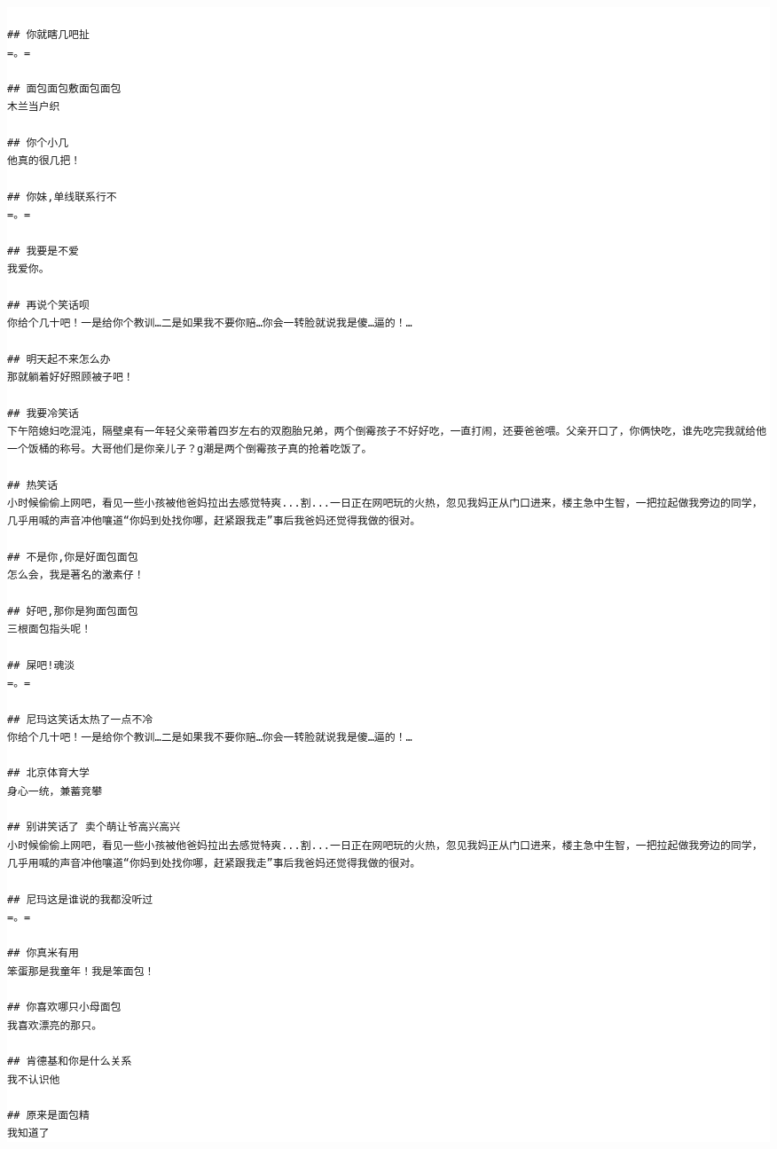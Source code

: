 ~~~~(>_<)~~~~

## 你就瞎几吧扯
=。=

## 面包面包敷面包面包
木兰当户织

## 你个小几
他真的很几把！

## 你妹,单线联系行不
=。=

## 我要是不爱
我爱你。

## 再说个笑话呗
你给个几十吧！一是给你个教训…二是如果我不要你赔…你会一转脸就说我是傻…逼的！…

## 明天起不来怎么办
那就躺着好好照顾被子吧！

## 我要冷笑话
下午陪媳妇吃混沌，隔壁桌有一年轻父亲带着四岁左右的双胞胎兄弟，两个倒霉孩子不好好吃，一直打闹，还要爸爸喂。父亲开口了，你俩快吃，谁先吃完我就给他一个饭桶的称号。大哥他们是你亲儿子？g潮是两个倒霉孩子真的抢着吃饭了。

## 热笑话
小时候偷偷上网吧，看见一些小孩被他爸妈拉出去感觉特爽...割...一日正在网吧玩的火热，忽见我妈正从门口进来，楼主急中生智，一把拉起做我旁边的同学，几乎用喊的声音冲他嚷道“你妈到处找你哪，赶紧跟我走”事后我爸妈还觉得我做的很对。

## 不是你,你是好面包面包
怎么会，我是著名的激素仔！

## 好吧,那你是狗面包面包
三根面包指头呢！

## 屎吧!魂淡
=。=

## 尼玛这笑话太热了一点不冷
你给个几十吧！一是给你个教训…二是如果我不要你赔…你会一转脸就说我是傻…逼的！…

## 北京体育大学
身心一统，兼蓄竞攀

## 别讲笑话了 卖个萌让爷高兴高兴
小时候偷偷上网吧，看见一些小孩被他爸妈拉出去感觉特爽...割...一日正在网吧玩的火热，忽见我妈正从门口进来，楼主急中生智，一把拉起做我旁边的同学，几乎用喊的声音冲他嚷道“你妈到处找你哪，赶紧跟我走”事后我爸妈还觉得我做的很对。

## 尼玛这是谁说的我都没听过
=。=

## 你真米有用
笨蛋那是我童年！我是笨面包！

## 你喜欢哪只小母面包
我喜欢漂亮的那只。

## 肯德基和你是什么关系
我不认识他

## 原来是面包精
我知道了
~~~~